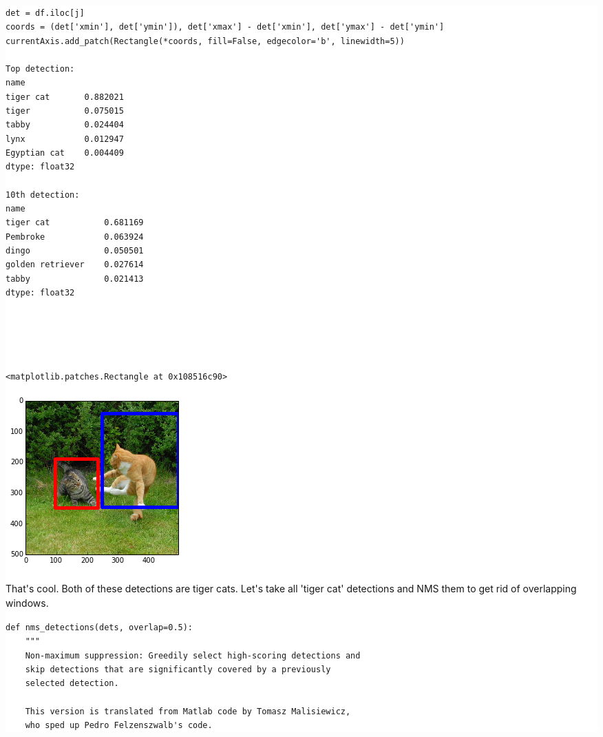     det = df.iloc[j]
    coords = (det['xmin'], det['ymin']), det['xmax'] - det['xmin'], det['ymax'] - det['ymin']
    currentAxis.add_patch(Rectangle(*coords, fill=False, edgecolor='b', linewidth=5))

    Top detection:
    name
    tiger cat       0.882021
    tiger           0.075015
    tabby           0.024404
    lynx            0.012947
    Egyptian cat    0.004409
    dtype: float32
    
    10th detection:
    name
    tiger cat           0.681169
    Pembroke            0.063924
    dingo               0.050501
    golden retriever    0.027614
    tabby               0.021413
    dtype: float32





    <matplotlib.patches.Rectangle at 0x108516c90>




![png](selective_search_demo_files/selective_search_demo_11_2.png)


That's cool. Both of these detections are tiger cats. Let's take all 'tiger cat'
detections and NMS them to get rid of overlapping windows.


    def nms_detections(dets, overlap=0.5):
        """
        Non-maximum suppression: Greedily select high-scoring detections and
        skip detections that are significantly covered by a previously
        selected detection.
    
        This version is translated from Matlab code by Tomasz Malisiewicz,
        who sped up Pedro Felzenszwalb's code.
    